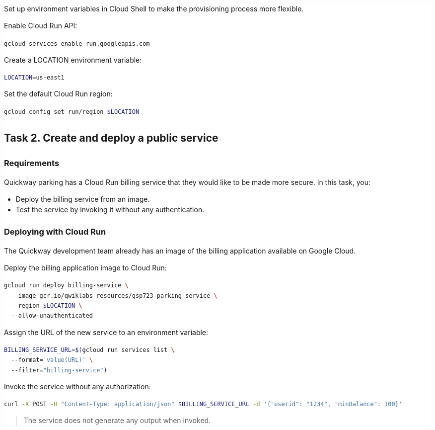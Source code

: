 Set up environment variables in Cloud Shell to make the provisioning process more flexible.

Enable Cloud Run API:

```bash
gcloud services enable run.googleapis.com
```

Create a LOCATION environment variable:

```bash
LOCATION=us-east1
```

Set the default Cloud Run region:

```bash
gcloud config set run/region $LOCATION
```

## Task 2. Create and deploy a public service

### Requirements

Quickway parking has a Cloud Run billing service that they would like to be made more secure. In this task, you:

- Deploy the billing service from an image.
- Test the service by invoking it without any authentication.

### Deploying with Cloud Run

The Quickway development team already has an image of the billing application available on Google Cloud.

Deploy the billing application image to Cloud Run:

```bash
gcloud run deploy billing-service \ 
  --image gcr.io/qwiklabs-resources/gsp723-parking-service \ 
  --region $LOCATION \ 
  --allow-unauthenticated
```

Assign the URL of the new service to an environment variable:

```bash
BILLING_SERVICE_URL=$(gcloud run services list \ 
  --format='value(URL)' \ 
  --filter="billing-service")
```

Invoke the service without any authorization:

```bash
curl -X POST -H "Content-Type: application/json" $BILLING_SERVICE_URL -d '{"userid": "1234", "minBalance": 100}'
```

> The service does not generate any output when invoked.
